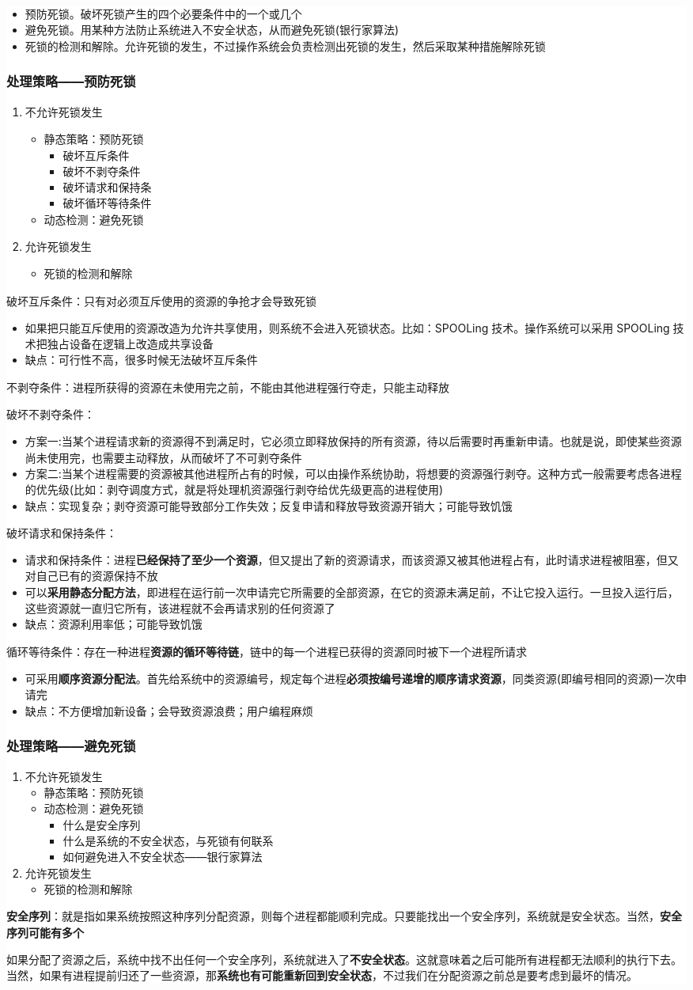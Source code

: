 * 预防死锁。破坏死锁产生的四个必要条件中的一个或几个
* 避免死锁。用某种方法防止系统进入不安全状态，从而避免死锁(银行家算法)
* 死锁的检测和解除。允许死锁的发生，不过操作系统会负责检测出死锁的发生，然后采取某种措施解除死锁

### 处理策略——预防死锁

1. 不允许死锁发生
   * 静态策略：预防死锁
     * 破坏互斥条件
     * 破坏不剥夺条件
     * 破坏请求和保持条
     * 破坏循环等待条件
   * 动态检测：避免死锁

2. 允许死锁发生
   * 死锁的检测和解除

破坏互斥条件：只有对必须互斥使用的资源的争抢才会导致死锁

- 如果把只能互斥使用的资源改造为允许共享使用，则系统不会进入死锁状态。比如：SPOOLing 技术。操作系统可以采用 SPOOLing 技术把独占设备在逻辑上改造成共享设备
- 缺点：可行性不高，很多时候无法破坏互斥条件

不剥夺条件：进程所获得的资源在未使用完之前，不能由其他进程强行夺走，只能主动释放

破坏不剥夺条件：

- 方案一:当某个进程请求新的资源得不到满足时，它必须立即释放保持的所有资源，待以后需要时再重新申请。也就是说，即使某些资源尚未使用完，也需要主动释放，从而破坏了不可剥夺条件
- 方案二:当某个进程需要的资源被其他进程所占有的时候，可以由操作系统协助，将想要的资源强行剥夺。这种方式一般需要考虑各进程的优先级(比如：剥夺调度方式，就是将处理机资源强行剥夺给优先级更高的进程使用)
- 缺点：实现复杂；剥夺资源可能导致部分工作失效；反复申请和释放导致资源开销大；可能导致饥饿

破坏请求和保持条件：

- 请求和保持条件：进程**已经保持了至少一个资源**，但又提出了新的资源请求，而该资源又被其他进程占有，此时请求进程被阻塞，但又对自己已有的资源保持不放
- 可以**采用静态分配方法**，即进程在运行前一次申请完它所需要的全部资源，在它的资源未满足前，不让它投入运行。一旦投入运行后，这些资源就一直归它所有，该进程就不会再请求别的任何资源了
- 缺点：资源利用率低；可能导致饥饿

循环等待条件：存在一种进程**资源的循环等待链**，链中的每一个进程已获得的资源同时被下一个进程所请求

- 可采用**顺序资源分配法**。首先给系统中的资源编号，规定每个进程**必须按编号递增的顺序请求资源**，同类资源(即编号相同的资源)一次申请完
- 缺点：不方便增加新设备；会导致资源浪费；用户编程麻烦

### 处理策略——避免死锁

1. 不允许死锁发生
   * 静态策略：预防死锁
   * 动态检测：避免死锁
     * 什么是安全序列
     * 什么是系统的不安全状态，与死锁有何联系
     * 如何避免进入不安全状态——银行家算法
2. 允许死锁发生
   * 死锁的检测和解除

**安全序列**：就是指如果系统按照这种序列分配资源，则每个进程都能顺利完成。只要能找出一个安全序列，系统就是安全状态。当然，**安全序列可能有多个**

如果分配了资源之后，系统中找不出任何一个安全序列，系统就进入了**不安全状态**。这就意味着之后可能所有进程都无法顺利的执行下去。当然，如果有进程提前归还了一些资源，那**系统也有可能重新回到安全状态**，不过我们在分配资源之前总是要考虑到最坏的情况。
